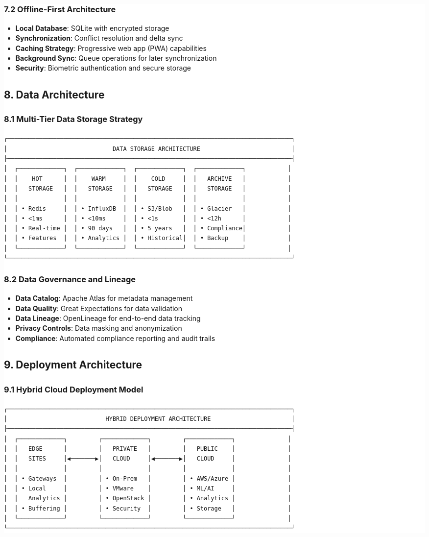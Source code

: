 ### 7.2 Offline-First Architecture
- **Local Database**: SQLite with encrypted storage
- **Synchronization**: Conflict resolution and delta sync
- **Caching Strategy**: Progressive web app (PWA) capabilities
- **Background Sync**: Queue operations for later synchronization
- **Security**: Biometric authentication and secure storage

## 8. Data Architecture

### 8.1 Multi-Tier Data Storage Strategy
```
┌─────────────────────────────────────────────────────────────────────────────────┐
│                              DATA STORAGE ARCHITECTURE                          │
├─────────────────────────────────────────────────────────────────────────────────┤
│  ┌─────────────┐  ┌─────────────┐  ┌─────────────┐  ┌─────────────┐            │
│  │    HOT      │  │    WARM     │  │    COLD     │  │   ARCHIVE   │            │
│  │   STORAGE   │  │   STORAGE   │  │   STORAGE   │  │   STORAGE   │            │
│  │             │  │             │  │             │  │             │            │
│  │ • Redis     │  │ • InfluxDB  │  │ • S3/Blob   │  │ • Glacier   │            │
│  │ • <1ms      │  │ • <10ms     │  │ • <1s       │  │ • <12h      │            │
│  │ • Real-time │  │ • 90 days   │  │ • 5 years   │  │ • Compliance│            │
│  │ • Features  │  │ • Analytics │  │ • Historical│  │ • Backup    │            │
│  └─────────────┘  └─────────────┘  └─────────────┘  └─────────────┘            │
└─────────────────────────────────────────────────────────────────────────────────┘
```

### 8.2 Data Governance and Lineage
- **Data Catalog**: Apache Atlas for metadata management
- **Data Quality**: Great Expectations for data validation
- **Data Lineage**: OpenLineage for end-to-end data tracking
- **Privacy Controls**: Data masking and anonymization
- **Compliance**: Automated compliance reporting and audit trails

## 9. Deployment Architecture

### 9.1 Hybrid Cloud Deployment Model
```
┌─────────────────────────────────────────────────────────────────────────────────┐
│                            HYBRID DEPLOYMENT ARCHITECTURE                       │
├─────────────────────────────────────────────────────────────────────────────────┤
│  ┌─────────────┐         ┌─────────────┐         ┌─────────────┐               │
│  │   EDGE      │         │   PRIVATE   │         │   PUBLIC    │               │
│  │   SITES     │◀───────▶│   CLOUD     │◀───────▶│   CLOUD     │               │
│  │             │         │             │         │             │               │
│  │ • Gateways  │         │ • On-Prem   │         │ • AWS/Azure │               │
│  │ • Local     │         │ • VMware    │         │ • ML/AI     │               │
│  │   Analytics │         │ • OpenStack │         │ • Analytics │               │
│  │ • Buffering │         │ • Security  │         │ • Storage   │               │
│  └─────────────┘         └─────────────┘         └─────────────┘               │
└─────────────────────────────────────────────────────────────────────────────────┘
```
